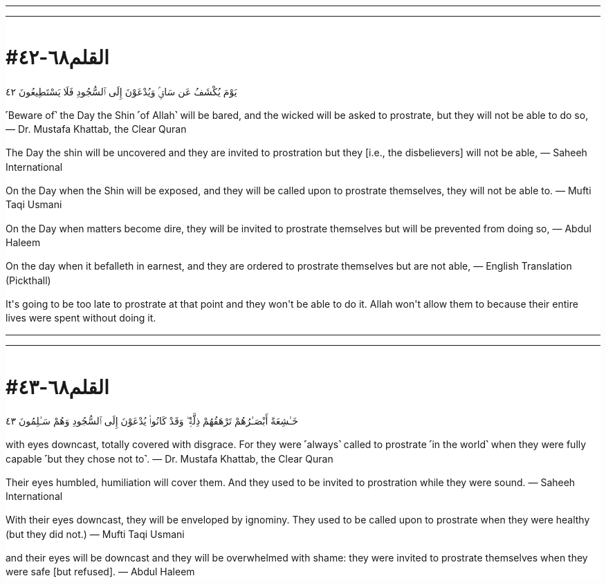 
---
---

# #القلم٦٨-٤٢

يَوْمَ يُكْشَفُ عَن سَاقٍۢ وَيُدْعَوْنَ إِلَى ٱلسُّجُودِ فَلَا يَسْتَطِيعُونَ ٤٢


˹Beware of˺ the Day the Shin ˹of Allah˺ will be bared, and the wicked will be asked to prostrate, but they will not be able to do so,
— Dr. Mustafa Khattab, the Clear Quran

The Day the shin will be uncovered and they are invited to prostration but they [i.e., the disbelievers] will not be able,
— Saheeh International

On the Day when the Shin will be exposed, and they will be called upon to prostrate themselves, they will not be able to.
— Mufti Taqi Usmani

On the Day when matters become dire, they will be invited to prostrate themselves but will be prevented from doing so,
— Abdul Haleem

On the day when it befalleth in earnest, and they are ordered to prostrate themselves but are not able,
— English Translation (Pickthall)

It's going to be too late to prostrate at that point and they won't be able to do it. Allah won't allow them to because their entire lives were spent without doing it.


---
---

# #القلم٦٨-٤٣

خَـٰشِعَةً أَبْصَـٰرُهُمْ تَرْهَقُهُمْ ذِلَّةٌۭ ۖ وَقَدْ كَانُوا۟ يُدْعَوْنَ إِلَى ٱلسُّجُودِ وَهُمْ سَـٰلِمُونَ ٤٣


with eyes downcast, totally covered with disgrace. For they were ˹always˺ called to prostrate ˹in the world˺ when they were fully capable ˹but they chose not to˺.
— Dr. Mustafa Khattab, the Clear Quran

Their eyes humbled, humiliation will cover them. And they used to be invited to prostration while they were sound.
— Saheeh International

With their eyes downcast, they will be enveloped by ignominy. They used to be called upon to prostrate when they were healthy (but they did not.)
— Mufti Taqi Usmani

and their eyes will be downcast and they will be overwhelmed with shame: they were invited to prostrate themselves when they were safe [but refused].
— Abdul Haleem

